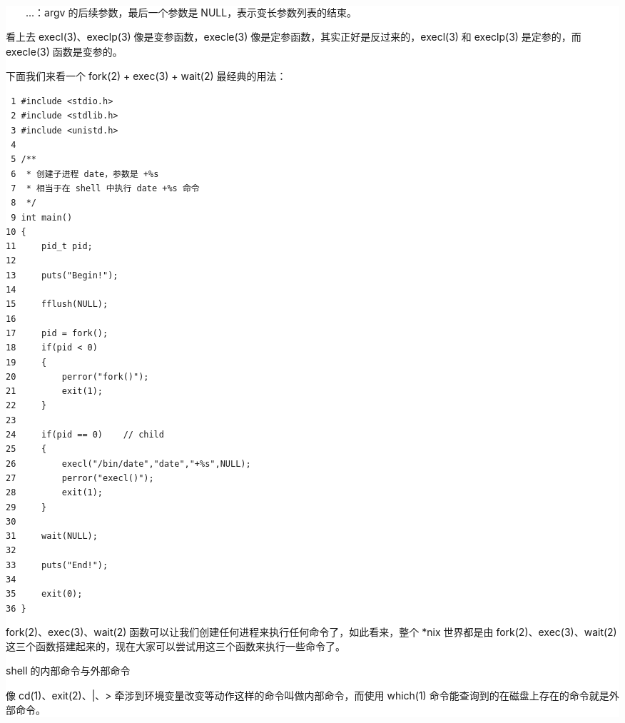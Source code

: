 　　...：argv 的后续参数，最后一个参数是 NULL，表示变长参数列表的结束。

看上去 execl(3)、execlp(3) 像是变参函数，execle(3) 像是定参函数，其实正好是反过来的，execl(3) 和 execlp(3) 是定参的，而 execle(3) 函数是变参的。

下面我们来看一个 fork(2) + exec(3) + wait(2) 最经典的用法：



```
 1 #include <stdio.h>
 2 #include <stdlib.h>
 3 #include <unistd.h>
 4 
 5 /**
 6  * 创建子进程 date，参数是 +%s
 7  * 相当于在 shell 中执行 date +%s 命令
 8  */
 9 int main()
10 {
11     pid_t pid;
12 
13     puts("Begin!");
14 
15     fflush(NULL);
16 
17     pid = fork();
18     if(pid < 0)
19     {
20         perror("fork()");
21         exit(1);
22     }
23 
24     if(pid == 0)    // child
25     {
26         execl("/bin/date","date","+%s",NULL);
27         perror("execl()");
28         exit(1);
29     }
30 
31     wait(NULL);    
32 
33     puts("End!");
34 
35     exit(0);
36 }
```

fork(2)、exec(3)、wait(2) 函数可以让我们创建任何进程来执行任何命令了，如此看来，整个 *nix 世界都是由 fork(2)、exec(3)、wait(2) 这三个函数搭建起来的，现在大家可以尝试用这三个函数来执行一些命令了。

 

shell 的内部命令与外部命令

像 cd(1)、exit(2)、|、> 牵涉到环境变量改变等动作这样的命令叫做内部命令，而使用 which(1) 命令能查询到的在磁盘上存在的命令就是外部命令。
